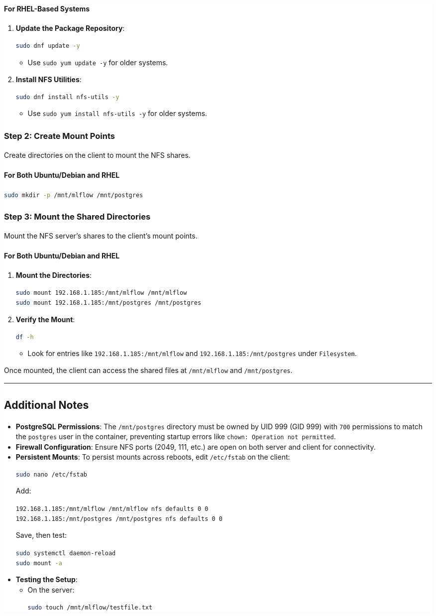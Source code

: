 #### For RHEL-Based Systems
1. **Update the Package Repository**:
   ```bash
   sudo dnf update -y
   ```
   - Use `sudo yum update -y` for older systems.

2. **Install NFS Utilities**:
   ```bash
   sudo dnf install nfs-utils -y
   ```
   - Use `sudo yum install nfs-utils -y` for older systems.

### Step 2: Create Mount Points
Create directories on the client to mount the NFS shares.

#### For Both Ubuntu/Debian and RHEL
```bash
sudo mkdir -p /mnt/mlflow /mnt/postgres
```

### Step 3: Mount the Shared Directories
Mount the NFS server’s shares to the client’s mount points.

#### For Both Ubuntu/Debian and RHEL
1. **Mount the Directories**:
   ```bash
   sudo mount 192.168.1.185:/mnt/mlflow /mnt/mlflow
   sudo mount 192.168.1.185:/mnt/postgres /mnt/postgres
   ```

2. **Verify the Mount**:
   ```bash
   df -h
   ```
   - Look for entries like `192.168.1.185:/mnt/mlflow` and `192.168.1.185:/mnt/postgres` under `Filesystem`.

Once mounted, the client can access the shared files at `/mnt/mlflow` and `/mnt/postgres`.

---

## Additional Notes
- **PostgreSQL Permissions**: The `/mnt/postgres` directory must be owned by UID 999 (GID 999) with `700` permissions to match the `postgres` user in the container, preventing startup errors like `chown: Operation not permitted`.
- **Firewall Configuration**: Ensure NFS ports (2049, 111, etc.) are open on both server and client for connectivity.
- **Persistent Mounts**:
  To persist mounts across reboots, edit `/etc/fstab` on the client:
  ```bash
  sudo nano /etc/fstab
  ```
  Add:
  ```
  192.168.1.185:/mnt/mlflow /mnt/mlflow nfs defaults 0 0
  192.168.1.185:/mnt/postgres /mnt/postgres nfs defaults 0 0
  ```
  Save, then test:
  ```bash
  sudo systemctl daemon-reload
  sudo mount -a
  ```
- **Testing the Setup**:
  - On the server:
    ```bash
    sudo touch /mnt/mlflow/testfile.txt